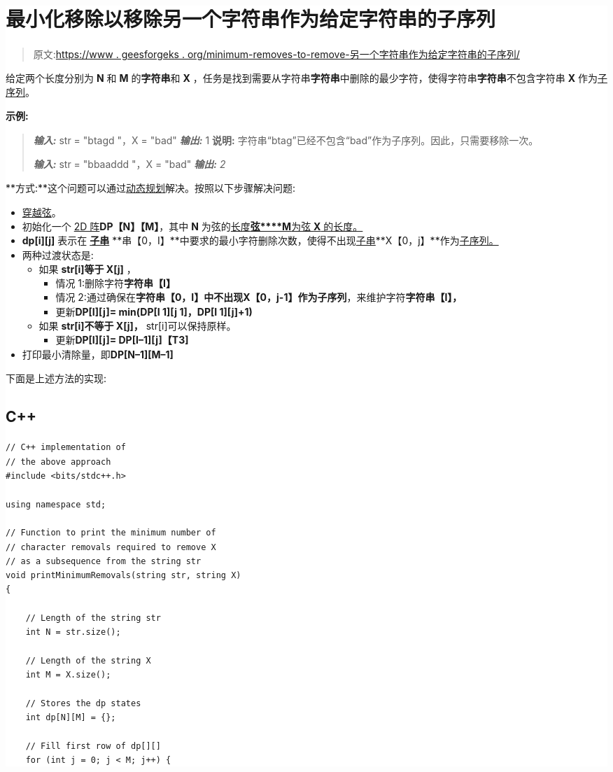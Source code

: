 # 最小化移除以移除另一个字符串作为给定字符串的子序列

> 原文:[https://www . geesforgeks . org/minimum-removes-to-remove-另一个字符串作为给定字符串的子序列/](https://www.geeksforgeeks.org/minimize-removals-to-remove-another-string-as-a-subsequence-of-a-given-string/)

给定两个长度分别为 **N** 和 **M** 的**字符串**和 **X** ，任务是找到需要从字符串**字符串**中删除的最少字符，使得字符串**字符串**不包含字符串 **X** 作为[子序列](https://www.geeksforgeeks.org/subarraysubstring-vs-subsequence-and-programs-to-generate-them/)。

**示例:**

> ***输入:*** str = "btagd "，X = "bad"
> ***输出:*** 1
> **说明:**
> 字符串“btag”已经不包含“bad”作为子序列。因此，只需要移除一次。
> 
> ***输入:*** str = "bbaaddd "，X = "bad"
> ***输出:** 2*

**方式:**这个问题可以通过[动态规划](https://www.geeksforgeeks.org/dynamic-programming/)解决。按照以下步骤解决问题:

*   [穿越弦](https://www.geeksforgeeks.org/iterate-over-characters-of-a-string-in-c/)。
*   初始化一个 [2D 阵](https://www.geeksforgeeks.org/multidimensional-arrays-in-java/)**DP【N】【M】**，其中 **N** 为弦的[长度**弦****M**为弦 **X** 的长度。](https://www.geeksforgeeks.org/5-different-methods-find-length-string-c/)
*   **dp[i][j]** 表示在 [**子串**](https://www.geeksforgeeks.org/substring-in-java/) **串【0，I】**中要求的最小字符删除次数，使得不出现[子串](https://www.geeksforgeeks.org/substring-in-java/)**X【0，j】**作为[子序列。](https://www.geeksforgeeks.org/subarraysubstring-vs-subsequence-and-programs-to-generate-them/)
*   两种过渡状态是:
    *   如果 **str[i]等于 X[j]** ，
        *   情况 1:删除字符**字符串【I】**
        *   情况 2:通过确保在**字符串【0，I】**中不出现**X【0，j-1】**作为**子序列**，来维护字符**字符串【I】，**
        *   更新**DP[I][j]= min(DP[I 1][j 1]，DP[I 1][j]+1)**
    *   如果 **str[i]不等于 X[j]，** str[i]可以保持原样。
        *   更新**DP[I][j]= DP[I–1][j]【T3]**
*   打印最小清除量，即**DP[N–1][M–1]**

下面是上述方法的实现:

## C++

```
// C++ implementation of
// the above approach
#include <bits/stdc++.h>

using namespace std;

// Function to print the minimum number of
// character removals required to remove X
// as a subsequence from the string str
void printMinimumRemovals(string str, string X)
{

    // Length of the string str
    int N = str.size();

    // Length of the string X
    int M = X.size();

    // Stores the dp states
    int dp[N][M] = {};

    // Fill first row of dp[][]
    for (int j = 0; j < M; j++) {

```